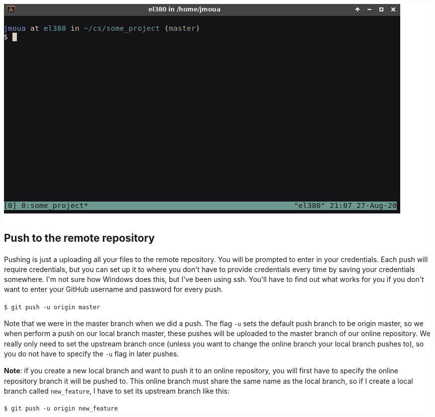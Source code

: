 ![](img/git08.gif)

## Push to the remote repository
Pushing is just a uploading all your files to the remote repository. You will be prompted to enter in your credentials. Each push will require credentials, but you can set up it to where you don't have to provide credentials every time by saving your credentials somewhere. I'm not sure how Windows does this, but I've been using ssh. You'll have to find out what works for you if you don't want to enter your GitHub username and password for every push.

```
$ git push -u origin master
```

Note that we were in the master branch when we did a push. The flag `-u` sets the default push branch to be origin master, so we when perform a push on our local branch master, these pushes will be uploaded to the master branch of our online repository. We really only need to set the upstream branch once (unless you want to change the online branch your local branch pushes to), so you do not have to specify the `-u` flag in later pushes.

**Note**: if you create a new local branch and want to push it to an online repository, you will first have to specify the online repository branch it will be pushed to. This online branch must share the same name as the local branch, so if I create a local branch called `new_feature`, I have to set its upstream branch like this:

```
$ git push -u origin new_feature
```
